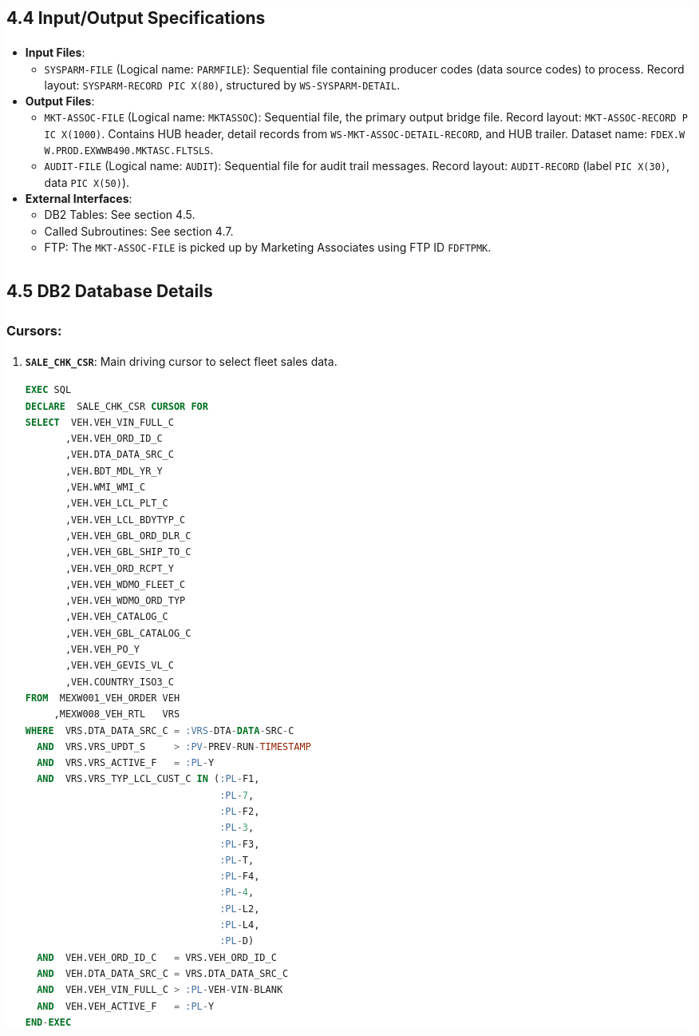 ## 4.4 Input/Output Specifications
*   **Input Files**:
    *   `SYSPARM-FILE` (Logical name: `PARMFILE`): Sequential file containing producer codes (data source codes) to process. Record layout: `SYSPARM-RECORD PIC X(80)`, structured by `WS-SYSPARM-DETAIL`.
*   **Output Files**:
    *   `MKT-ASSOC-FILE` (Logical name: `MKTASSOC`): Sequential file, the primary output bridge file. Record layout: `MKT-ASSOC-RECORD PIC X(1000)`. Contains HUB header, detail records from `WS-MKT-ASSOC-DETAIL-RECORD`, and HUB trailer. Dataset name: `FDEX.WW.PROD.EXWWB490.MKTASC.FLTSLS`.
    *   `AUDIT-FILE` (Logical name: `AUDIT`): Sequential file for audit trail messages. Record layout: `AUDIT-RECORD` (label `PIC X(30)`, data `PIC X(50)`).
*   **External Interfaces**:
    *   DB2 Tables: See section 4.5.
    *   Called Subroutines: See section 4.7.
    *   FTP: The `MKT-ASSOC-FILE` is picked up by Marketing Associates using FTP ID `FDFTPMK`.

## 4.5 DB2 Database Details

### Cursors:

1.  **`SALE_CHK_CSR`**: Main driving cursor to select fleet sales data.
    ```SQL
    EXEC SQL
    DECLARE  SALE_CHK_CSR CURSOR FOR
    SELECT  VEH.VEH_VIN_FULL_C
           ,VEH.VEH_ORD_ID_C
           ,VEH.DTA_DATA_SRC_C
           ,VEH.BDT_MDL_YR_Y
           ,VEH.WMI_WMI_C
           ,VEH.VEH_LCL_PLT_C
           ,VEH.VEH_LCL_BDYTYP_C
           ,VEH.VEH_GBL_ORD_DLR_C
           ,VEH.VEH_GBL_SHIP_TO_C
           ,VEH.VEH_ORD_RCPT_Y
           ,VEH.VEH_WDMO_FLEET_C
           ,VEH.VEH_WDMO_ORD_TYP
           ,VEH.VEH_CATALOG_C
           ,VEH.VEH_GBL_CATALOG_C
           ,VEH.VEH_PO_Y
           ,VEH.VEH_GEVIS_VL_C
           ,VEH.COUNTRY_ISO3_C
    FROM  MEXW001_VEH_ORDER VEH
         ,MEXW008_VEH_RTL   VRS
    WHERE  VRS.DTA_DATA_SRC_C = :VRS-DTA-DATA-SRC-C
      AND  VRS.VRS_UPDT_S     > :PV-PREV-RUN-TIMESTAMP
      AND  VRS.VRS_ACTIVE_F   = :PL-Y
      AND  VRS.VRS_TYP_LCL_CUST_C IN (:PL-F1,
                                      :PL-7,
                                      :PL-F2,
                                      :PL-3,
                                      :PL-F3,
                                      :PL-T,
                                      :PL-F4,
                                      :PL-4,
                                      :PL-L2,
                                      :PL-L4,
                                      :PL-D)
      AND  VEH.VEH_ORD_ID_C   = VRS.VEH_ORD_ID_C
      AND  VEH.DTA_DATA_SRC_C = VRS.DTA_DATA_SRC_C
      AND  VEH.VEH_VIN_FULL_C > :PL-VEH-VIN-BLANK
      AND  VEH.VEH_ACTIVE_F   = :PL-Y
    END-EXEC
    ```